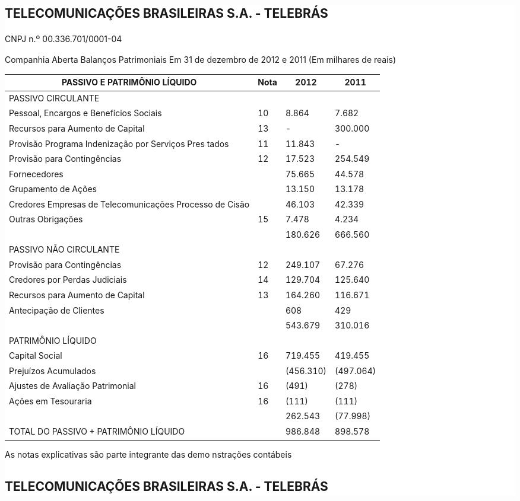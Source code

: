 ## TELECOMUNICAÇÕES BRASILEIRAS S.A. - TELEBRÁS

CNPJ n.º 00.336.701/0001-04

Companhia Aberta Balanços Patrimoniais Em 31 de dezembro de 2012 e 2011 (Em milhares de reais)

| PASSIVO E PATRIMÔNIO LÍQUIDO                            | Nota   | 2012      | 2011      |
|---------------------------------------------------------|--------|-----------|-----------|
| PASSIVO CIRCULANTE                                      |        |           |           |
| Pessoal, Encargos e Benefícios Sociais                  | 10     | 8.864     | 7.682     |
| Recursos para Aumento de Capital                        | 13     | -         | 300.000   |
| Provisão Programa Indenização por Serviços Pres tados   | 11     | 11.843    | -         |
| Provisão para Contingências                             | 12     | 17.523    | 254.549   |
| Fornecedores                                            |        | 75.665    | 44.578    |
| Grupamento de Ações                                     |        | 13.150    | 13.178    |
| Credores Empresas de Telecomunicações Processo de Cisão |        | 46.103    | 42.339    |
| Outras Obrigações                                       | 15     | 7.478     | 4.234     |
|                                                         |        | 180.626   | 666.560   |
| PASSIVO NÃO CIRCULANTE                                  |        |           |           |
| Provisão para Contingências                             | 12     | 249.107   | 67.276    |
| Credores por Perdas Judiciais                           | 14     | 129.704   | 125.640   |
| Recursos para Aumento de Capital                        | 13     | 164.260   | 116.671   |
| Antecipação de Clientes                                 |        | 608       | 429       |
|                                                         |        | 543.679   | 310.016   |
| PATRIMÔNIO LÍQUIDO                                      |        |           |           |
| Capital Social                                          | 16     | 719.455   | 419.455   |
| Prejuízos Acumulados                                    |        | (456.310) | (497.064) |
| Ajustes de Avaliação Patrimonial                        | 16     | (491)     | (278)     |
| Ações em Tesouraria                                     | 16     | (111)     | (111)     |
|                                                         |        | 262.543   | (77.998)  |
| TOTAL DO PASSIVO + PATRIMÔNIO LÍQUIDO                   |        | 986.848   | 898.578   |

As notas explicativas são parte integrante das demo nstrações contábeis



## TELECOMUNICAÇÕES BRASILEIRAS S.A. - TELEBRÁS
